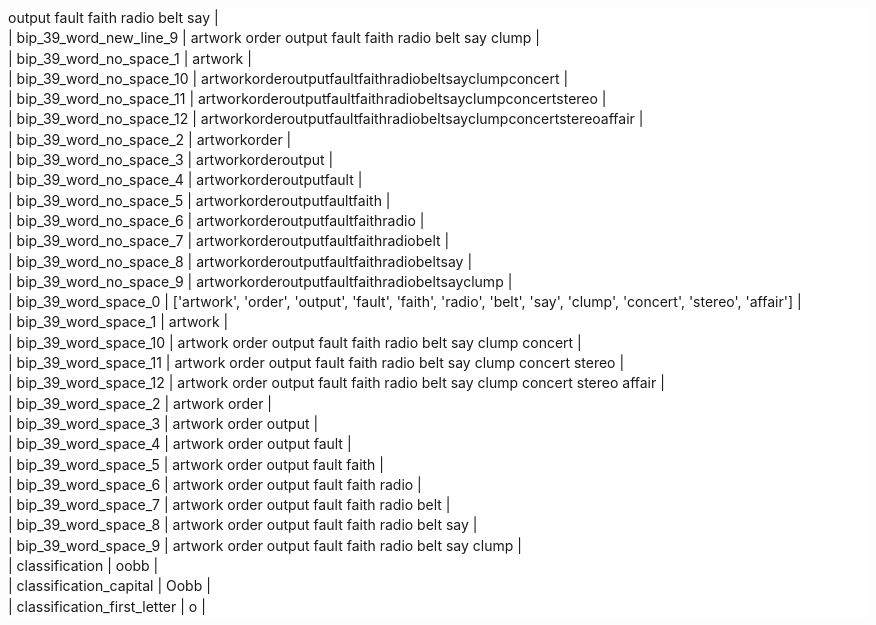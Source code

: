 output
fault
faith
radio
belt
say |  
| bip_39_word_new_line_9 | artwork
order
output
fault
faith
radio
belt
say
clump |  
| bip_39_word_no_space_1 | artwork |  
| bip_39_word_no_space_10 | artworkorderoutputfaultfaithradiobeltsayclumpconcert |  
| bip_39_word_no_space_11 | artworkorderoutputfaultfaithradiobeltsayclumpconcertstereo |  
| bip_39_word_no_space_12 | artworkorderoutputfaultfaithradiobeltsayclumpconcertstereoaffair |  
| bip_39_word_no_space_2 | artworkorder |  
| bip_39_word_no_space_3 | artworkorderoutput |  
| bip_39_word_no_space_4 | artworkorderoutputfault |  
| bip_39_word_no_space_5 | artworkorderoutputfaultfaith |  
| bip_39_word_no_space_6 | artworkorderoutputfaultfaithradio |  
| bip_39_word_no_space_7 | artworkorderoutputfaultfaithradiobelt |  
| bip_39_word_no_space_8 | artworkorderoutputfaultfaithradiobeltsay |  
| bip_39_word_no_space_9 | artworkorderoutputfaultfaithradiobeltsayclump |  
| bip_39_word_space_0 | ['artwork', 'order', 'output', 'fault', 'faith', 'radio', 'belt', 'say', 'clump', 'concert', 'stereo', 'affair'] |  
| bip_39_word_space_1 | artwork |  
| bip_39_word_space_10 | artwork order output fault faith radio belt say clump concert |  
| bip_39_word_space_11 | artwork order output fault faith radio belt say clump concert stereo |  
| bip_39_word_space_12 | artwork order output fault faith radio belt say clump concert stereo affair |  
| bip_39_word_space_2 | artwork order |  
| bip_39_word_space_3 | artwork order output |  
| bip_39_word_space_4 | artwork order output fault |  
| bip_39_word_space_5 | artwork order output fault faith |  
| bip_39_word_space_6 | artwork order output fault faith radio |  
| bip_39_word_space_7 | artwork order output fault faith radio belt |  
| bip_39_word_space_8 | artwork order output fault faith radio belt say |  
| bip_39_word_space_9 | artwork order output fault faith radio belt say clump |  
| classification | oobb |  
| classification_capital | Oobb |  
| classification_first_letter | o |  